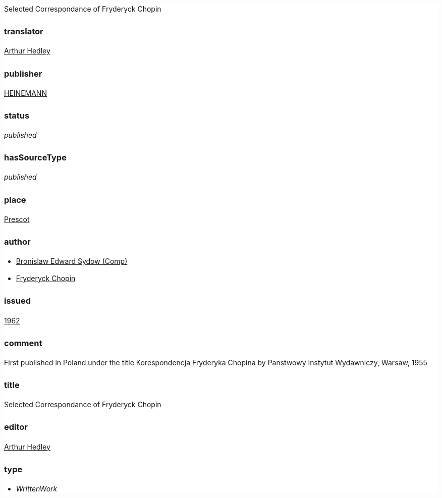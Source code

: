 
Selected Correspondance of Fryderyck Chopin

### translator


[Arthur Hedley](#Arthur-Hedley)

### publisher


[HEINEMANN](#HEINEMANN)

### status


*published*

### hasSourceType


*published*

### place


[Prescot](#Prescot)

### author

 - [Bronislaw Edward Sydow (Comp)](#Bronislaw-Edward-Sydow-(Comp))

 - [Fryderyck Chopin](#Fryderyck-Chopin)

### issued


[1962](#1962)

### comment


First published in Poland under the title  Korespondencja Fryderyka Chopina by Panstwowy Instytut Wydawniczy, Warsaw, 1955 


### title


Selected Correspondance of Fryderyck Chopin

### editor


[Arthur Hedley](#Arthur-Hedley)

### type

 - *WrittenWork*
